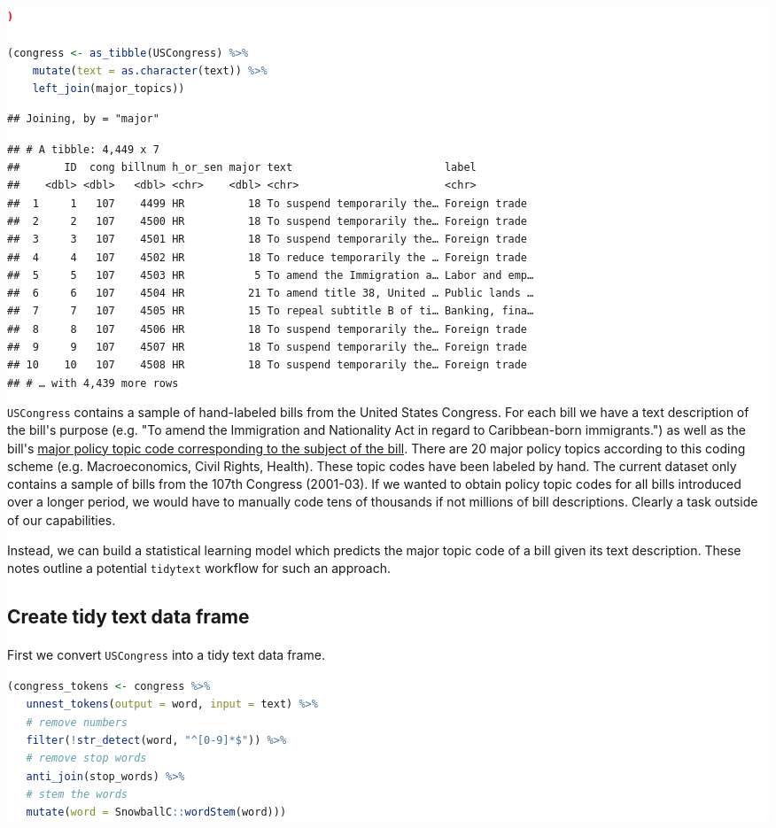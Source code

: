 ```r
)

(congress <- as_tibble(USCongress) %>%
    mutate(text = as.character(text)) %>%
    left_join(major_topics))
```

```
## Joining, by = "major"
```

```
## # A tibble: 4,449 x 7
##       ID  cong billnum h_or_sen major text                        label         
##    <dbl> <dbl>   <dbl> <chr>    <dbl> <chr>                       <chr>         
##  1     1   107    4499 HR          18 To suspend temporarily the… Foreign trade 
##  2     2   107    4500 HR          18 To suspend temporarily the… Foreign trade 
##  3     3   107    4501 HR          18 To suspend temporarily the… Foreign trade 
##  4     4   107    4502 HR          18 To reduce temporarily the … Foreign trade 
##  5     5   107    4503 HR           5 To amend the Immigration a… Labor and emp…
##  6     6   107    4504 HR          21 To amend title 38, United … Public lands …
##  7     7   107    4505 HR          15 To repeal subtitle B of ti… Banking, fina…
##  8     8   107    4506 HR          18 To suspend temporarily the… Foreign trade 
##  9     9   107    4507 HR          18 To suspend temporarily the… Foreign trade 
## 10    10   107    4508 HR          18 To suspend temporarily the… Foreign trade 
## # … with 4,439 more rows
```

`USCongress` contains a sample of hand-labeled bills from the United States Congress. For each bill we have a text description of the bill's purpose (e.g. "To amend the Immigration and Nationality Act in regard to Caribbean-born immigrants.") as well as the bill's [major policy topic code corresponding to the subject of the bill](http://www.comparativeagendas.net/pages/master-codebook). There are 20 major policy topics according to this coding scheme (e.g. Macroeconomics, Civil Rights, Health). These topic codes have been labeled by hand. The current dataset only contains a sample of bills from the 107th Congress (2001-03). If we wanted to obtain policy topic codes for all bills introduced over a longer period, we would have to manually code tens of thousands if not millions of bill descriptions. Clearly a task outside of our capabilities.

Instead, we can build a statistical learning model which predicts the major topic code of a bill given its text description. These notes outline a potential `tidytext` workflow for such an approach.

## Create tidy text data frame

First we convert `USCongress` into a tidy text data frame.


```r
(congress_tokens <- congress %>%
   unnest_tokens(output = word, input = text) %>%
   # remove numbers
   filter(!str_detect(word, "^[0-9]*$")) %>%
   # remove stop words
   anti_join(stop_words) %>%
   # stem the words
   mutate(word = SnowballC::wordStem(word)))
```
